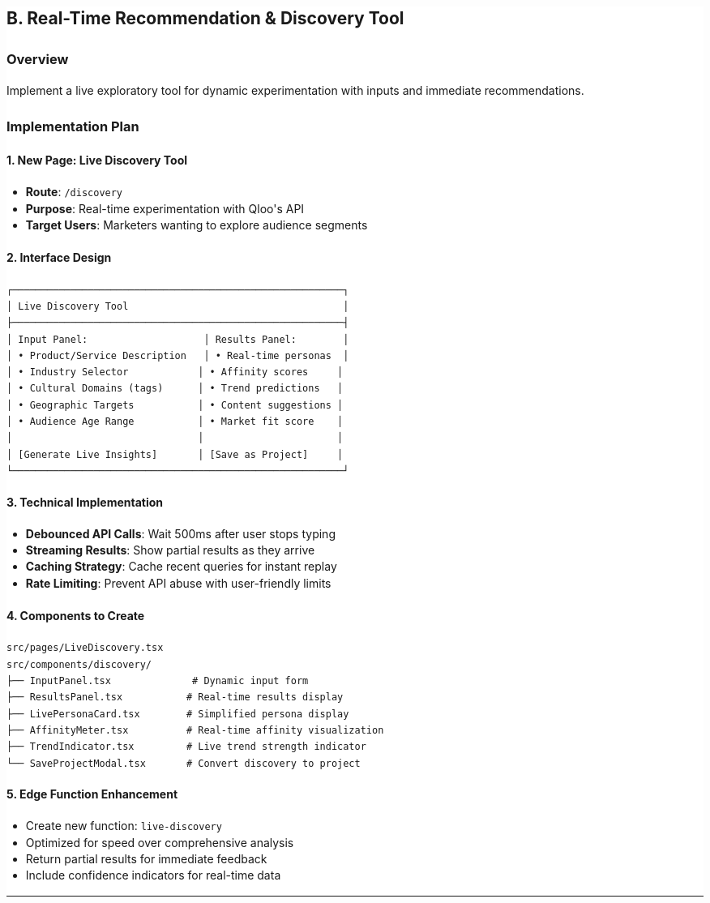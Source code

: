 
## B. Real-Time Recommendation & Discovery Tool

### Overview
Implement a live exploratory tool for dynamic experimentation with inputs and immediate recommendations.

### Implementation Plan

#### 1. New Page: Live Discovery Tool
- **Route**: `/discovery`
- **Purpose**: Real-time experimentation with Qloo's API
- **Target Users**: Marketers wanting to explore audience segments

#### 2. Interface Design
```
┌─────────────────────────────────────────────────────────┐
│ Live Discovery Tool                                     │
├─────────────────────────────────────────────────────────┤
│ Input Panel:                    │ Results Panel:        │
│ • Product/Service Description   │ • Real-time personas  │
│ • Industry Selector            │ • Affinity scores     │
│ • Cultural Domains (tags)      │ • Trend predictions   │
│ • Geographic Targets           │ • Content suggestions │
│ • Audience Age Range           │ • Market fit score    │
│                                │                       │
│ [Generate Live Insights]       │ [Save as Project]     │
└─────────────────────────────────────────────────────────┘
```

#### 3. Technical Implementation
- **Debounced API Calls**: Wait 500ms after user stops typing
- **Streaming Results**: Show partial results as they arrive
- **Caching Strategy**: Cache recent queries for instant replay
- **Rate Limiting**: Prevent API abuse with user-friendly limits

#### 4. Components to Create
```
src/pages/LiveDiscovery.tsx
src/components/discovery/
├── InputPanel.tsx              # Dynamic input form
├── ResultsPanel.tsx           # Real-time results display
├── LivePersonaCard.tsx        # Simplified persona display
├── AffinityMeter.tsx          # Real-time affinity visualization
├── TrendIndicator.tsx         # Live trend strength indicator
└── SaveProjectModal.tsx       # Convert discovery to project
```

#### 5. Edge Function Enhancement
- Create new function: `live-discovery`
- Optimized for speed over comprehensive analysis
- Return partial results for immediate feedback
- Include confidence indicators for real-time data

---